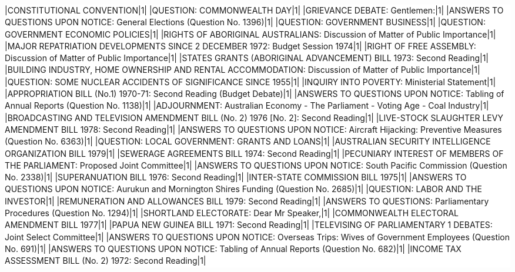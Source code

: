 |CONSTITUTIONAL CONVENTION|1|
|QUESTION: COMMONWEALTH DAY|1|
|GRIEVANCE DEBATE: Gentlemen:|1|
|ANSWERS TO QUESTIONS UPON NOTICE: General Elections (Question No. 1396)|1|
|QUESTION: GOVERNMENT BUSINESS|1|
|QUESTION: GOVERNMENT ECONOMIC POLICIES|1|
|RIGHTS OF ABORIGINAL AUSTRALIANS: Discussion of Matter of Public Importance|1|
|MAJOR REPATRIATION DEVELOPMENTS SINCE 2 DECEMBER 1972: Budget Session 1974|1|
|RIGHT OF FREE ASSEMBLY: Discussion of Matter of Public Importance|1|
|STATES GRANTS (ABORIGINAL ADVANCEMENT) BILL 1973: Second Reading|1|
|BUILDING INDUSTRY, HOME OWNERSHIP AND RENTAL ACCOMMODATION: Discussion of Matter of Public Importance|1|
|QUESTION: SOME NUCLEAR ACCIDENTS OF SIGNIFICANCE SINCE 1955|1|
|INQUIRY INTO POVERTY: Ministerial Statement|1|
|APPROPRIATION BILL (No.1) 1970-71: Second Reading (Budget Debate)|1|
|ANSWERS TO QUESTIONS UPON NOTICE: Tabling of Annual Reports (Question No. 1138)|1|
|ADJOURNMENT: Australian Economy - The Parliament - Voting Age - Coal Industry|1|
|BROADCASTING AND TELEVISION AMENDMENT BILL (No. 2) 1976 [No. 2]: Second Reading|1|
|LIVE-STOCK SLAUGHTER LEVY AMENDMENT BILL 1978: Second Reading|1|
|ANSWERS TO QUESTIONS UPON NOTICE: Aircraft Hijacking: Preventive Measures (Question No. 6363)|1|
|QUESTION: LOCAL GOVERNMENT: GRANTS AND LOANS|1|
|AUSTRALIAN SECURITY INTELLIGENCE ORGANIZATION BILL 1979|1|
|SEWERAGE AGREEMENTS BILL 1974: Second Reading|1|
|PECUNIARY INTEREST OF MEMBERS OF THE PARLIAMENT: Proposed Joint Committee|1|
|ANSWERS TO QUESTIONS UPON NOTICE: South Pacific Commission (Question No. 2338)|1|
|SUPERANUATION BILL 1976: Second Reading|1|
|INTER-STATE COMMISSION BILL 1975|1|
|ANSWERS TO QUESTIONS UPON NOTICE: Aurukun and Mornington Shires Funding (Question No. 2685)|1|
|QUESTION: LABOR AND THE INVESTOR|1|
|REMUNERATION AND ALLOWANCES BILL 1979: Second Reading|1|
|ANSWERS TO QUESTIONS: Parliamentary Procedures (Question No. 1294)|1|
|SHORTLAND ELECTORATE: Dear Mr Speaker,|1|
|COMMONWEALTH ELECTORAL AMENDMENT BILL 1977|1|
|PAPUA NEW GUINEA BILL 1971: Second Reading|1|
|TELEVISING OF PARLIAMENTARY 1 DEBATES: Joint Select Committee|1|
|ANSWERS TO QUESTIONS UPON NOTICE: Overseas Trips: Wives of Government Employees (Question No. 691)|1|
|ANSWERS TO QUESTIONS UPON NOTICE: Tabling of Annual Reports (Question No. 682)|1|
|INCOME TAX ASSESSMENT BILL (No. 2) 1972: Second Reading|1|